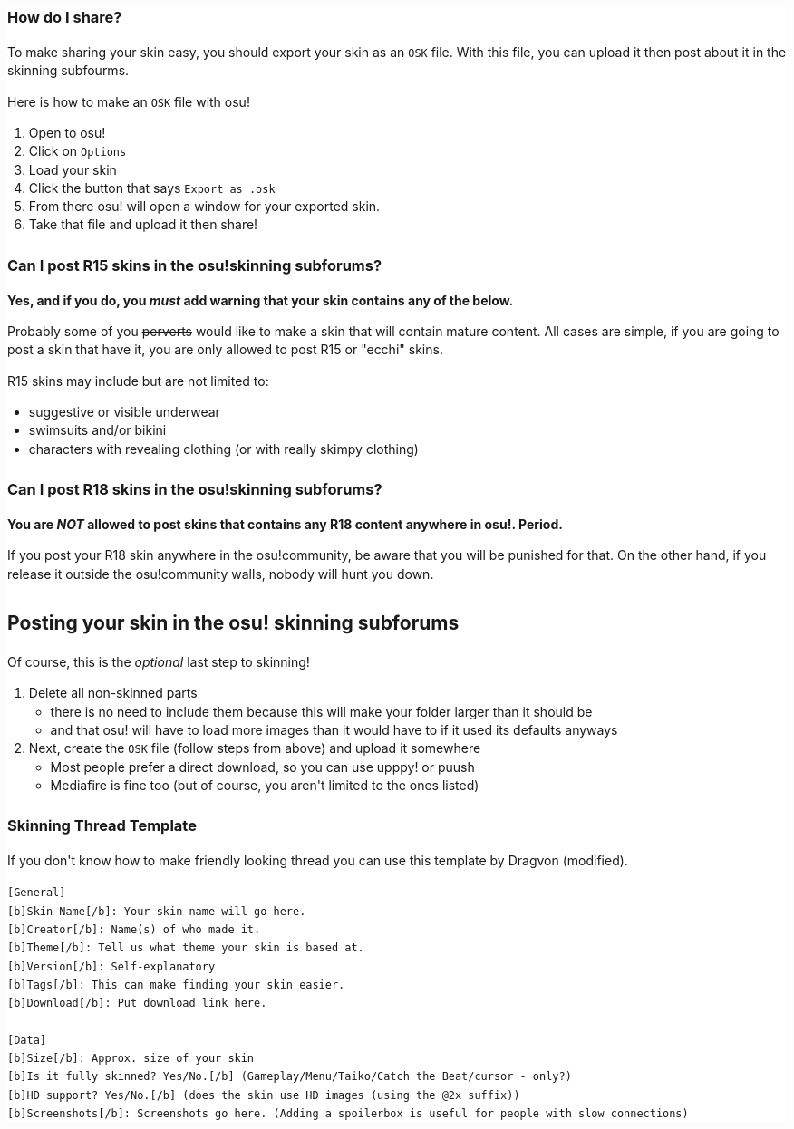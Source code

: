 ### How do I share?

To make sharing your skin easy, you should export your skin as an `OSK` file.
With this file, you can upload it then post about it in the skinning subfourms.

Here is how to make an `OSK` file with osu!

1. Open to osu!
2. Click on `Options`
3. Load your skin
4. Click the button that says `Export as .osk`
5. From there osu! will open a window for your exported skin.
6. Take that file and upload it then share!

### Can I post R15 skins in the osu!skinning subforums?

**Yes, and if you do, you _must_ add warning that your skin contains any of the below.**

Probably some of you ~~perverts~~ would like to make a skin that will contain mature content.
All cases are simple, if you are going to post a skin that have it, you are only allowed to post R15 or "ecchi" skins.

R15 skins may include but are not limited to:

- suggestive or visible underwear
- swimsuits and/or bikini
- characters with revealing clothing (or with really skimpy clothing)

### Can I post R18 skins in the osu!skinning subforums?

**You are _NOT_ allowed to post skins that contains any R18 content anywhere in osu!. Period.**

If you post your R18 skin anywhere in the osu!community, be aware that you will be punished for that.
On the other hand, if you release it outside the osu!community walls, nobody will hunt you down.


## Posting your skin in the osu! skinning subforums

Of course, this is the _optional_ last step to skinning!

1. Delete all non-skinned parts
   - there is no need to include them because this will make your folder larger than it should be
   - and that osu! will have to load more images than it would have to if it used its defaults anyways
2. Next, create the `OSK` file (follow steps from above) and upload it somewhere
   - Most people prefer a direct download, so you can use upppy! or puush
   - Mediafire is fine too (but of course, you aren't limited to the ones listed)

### Skinning Thread Template

If you don't know how to make friendly looking thread you can use this template by Dragvon (modified).

```
[General]
[b]Skin Name[/b]: Your skin name will go here.
[b]Creator[/b]: Name(s) of who made it.
[b]Theme[/b]: Tell us what theme your skin is based at.
[b]Version[/b]: Self-explanatory
[b]Tags[/b]: This can make finding your skin easier.
[b]Download[/b]: Put download link here.

[Data]
[b]Size[/b]: Approx. size of your skin
[b]Is it fully skinned? Yes/No.[/b] (Gameplay/Menu/Taiko/Catch the Beat/cursor - only?)
[b]HD support? Yes/No.[/b] (does the skin use HD images (using the @2x suffix))
[b]Screenshots[/b]: Screenshots go here. (Adding a spoilerbox is useful for people with slow connections)
```